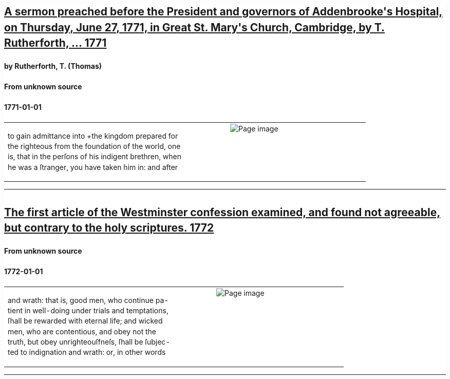 
## [A sermon preached before the President and governors of Addenbrooke's Hospital, on Thursday, June 27, 1771, in Great St. Mary's Church, Cambridge, by T. Rutherforth, ...  1771](https://archive.org/details/bim_eighteenth-century_a-sermon-preached-before_rutherforth-t-thomas_1771/page/n15/mode/1up?view=theater)

#### by Rutherforth, T. (Thomas)

#### From unknown source

#### 1771-01-01

<table style="width: 100%;"><tr><td style="width: 50%">

  
to gain admittance into +the kingdom prepared for  
the righteous from the foundation of the world, one  
is, that in the perſons of his indigent brethren, when  
he was a ſtranger, you have taken him in: and after
</td><td style="width: 50%; max-height: 75%; margin: auto; display: block;">
<img alt="Page image" src="https://iiif.archive.org/image/iiif/2/bim_eighteenth-century_a-sermon-preached-before_rutherforth-t-thomas_1771%2Fbim_eighteenth-century_a-sermon-preached-before_rutherforth-t-thomas_1771_jp2.zip%2Fbim_eighteenth-century_a-sermon-preached-before_rutherforth-t-thomas_1771_jp2%2Fbim_eighteenth-century_a-sermon-preached-before_rutherforth-t-thomas_1771_0015.jp2/pct:26.730310262529834,48.27172347575612,52.61038186157518,8.449351896303408/!600,600/0/default.jpg"/>
</td>
</tr></table>

---

## [The first article of the Westminster confession examined, and found not agreeable, but contrary to the holy scriptures.  1772](https://archive.org/details/bim_eighteenth-century_the-first-article-of-the_1772/page/n25/mode/1up?view=theater)

#### From unknown source

#### 1772-01-01

<table style="width: 100%;"><tr><td style="width: 50%">

  
and wrath: that is, good men, who continue pa-  
tient in well-doing under trials and temptations,  
ſhall be rewarded with eternal life; and wicked  
men, who are contentious, and obey not the  
truth, but obey unrighteouſfneſs, ſhall be ſubjec-  
ted to indignation and wrath: or, in other words
</td><td style="width: 50%; max-height: 75%; margin: auto; display: block;">
<img alt="Page image" src="https://iiif.archive.org/image/iiif/2/bim_eighteenth-century_the-first-article-of-the_1772%2Fbim_eighteenth-century_the-first-article-of-the_1772_jp2.zip%2Fbim_eighteenth-century_the-first-article-of-the_1772_jp2%2Fbim_eighteenth-century_the-first-article-of-the_1772_0025.jp2/pct:30.94883997620464,45.397987191216835,60.36585365853659,11.91216834400732/!600,600/0/default.jpg"/>
</td>
</tr></table>

---